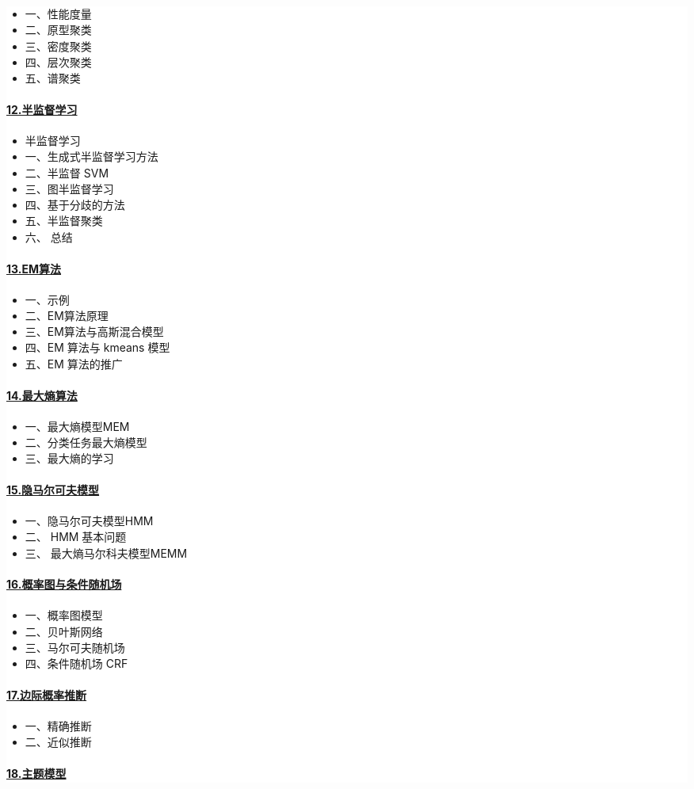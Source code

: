 - 一、性能度量
- 二、原型聚类
- 三、密度聚类
- 四、层次聚类
- 五、谱聚类

#### [12.半监督学习](http://www.huaxiaozhuan.com/%E7%BB%9F%E8%AE%A1%E5%AD%A6%E4%B9%A0/chapters/12_semi_supervised.html)

- 半监督学习
- 一、生成式半监督学习方法
- 二、半监督 SVM
- 三、图半监督学习
- 四、基于分歧的方法
- 五、半监督聚类
- 六、 总结

#### [13.EM算法](http://www.huaxiaozhuan.com/%E7%BB%9F%E8%AE%A1%E5%AD%A6%E4%B9%A0/chapters/13_EM.html)

- 一、示例
- 二、EM算法原理
- 三、EM算法与高斯混合模型
- 四、EM 算法与 kmeans 模型
- 五、EM 算法的推广

#### [14.最大熵算法](http://www.huaxiaozhuan.com/%E7%BB%9F%E8%AE%A1%E5%AD%A6%E4%B9%A0/chapters/14_maxent.html)

- 一、最大熵模型MEM
- 二、分类任务最大熵模型
- 三、最大熵的学习

#### [15.隐马尔可夫模型](http://www.huaxiaozhuan.com/%E7%BB%9F%E8%AE%A1%E5%AD%A6%E4%B9%A0/chapters/15_HMM.html)

- 一、隐马尔可夫模型HMM
- 二、 HMM 基本问题
- 三、 最大熵马尔科夫模型MEMM

#### [16.概率图与条件随机场](http://www.huaxiaozhuan.com/%E7%BB%9F%E8%AE%A1%E5%AD%A6%E4%B9%A0/chapters/16_CRF.html)

- 一、概率图模型
- 二、贝叶斯网络
- 三、马尔可夫随机场
- 四、条件随机场 CRF

#### [17.边际概率推断](http://www.huaxiaozhuan.com/%E7%BB%9F%E8%AE%A1%E5%AD%A6%E4%B9%A0/chapters/17_prob_infer.html)

- 一、精确推断
- 二、近似推断

#### [18.主题模型](http://www.huaxiaozhuan.com/%E7%BB%9F%E8%AE%A1%E5%AD%A6%E4%B9%A0/chapters/18_topic_model.html)
